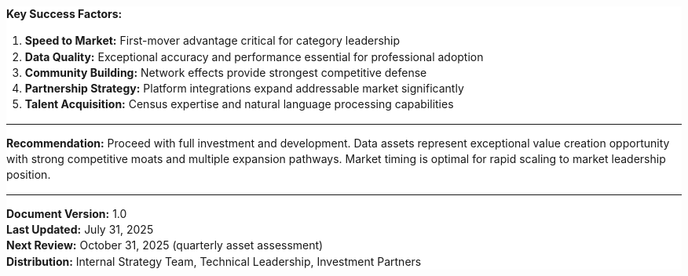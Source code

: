 **Key Success Factors:**
1. **Speed to Market:** First-mover advantage critical for category leadership
2. **Data Quality:** Exceptional accuracy and performance essential for professional adoption
3. **Community Building:** Network effects provide strongest competitive defense
4. **Partnership Strategy:** Platform integrations expand addressable market significantly
5. **Talent Acquisition:** Census expertise and natural language processing capabilities

---

**Recommendation:** Proceed with full investment and development. Data assets represent exceptional value creation opportunity with strong competitive moats and multiple expansion pathways. Market timing is optimal for rapid scaling to market leadership position.

---

**Document Version:** 1.0  
**Last Updated:** July 31, 2025  
**Next Review:** October 31, 2025 (quarterly asset assessment)  
**Distribution:** Internal Strategy Team, Technical Leadership, Investment Partners